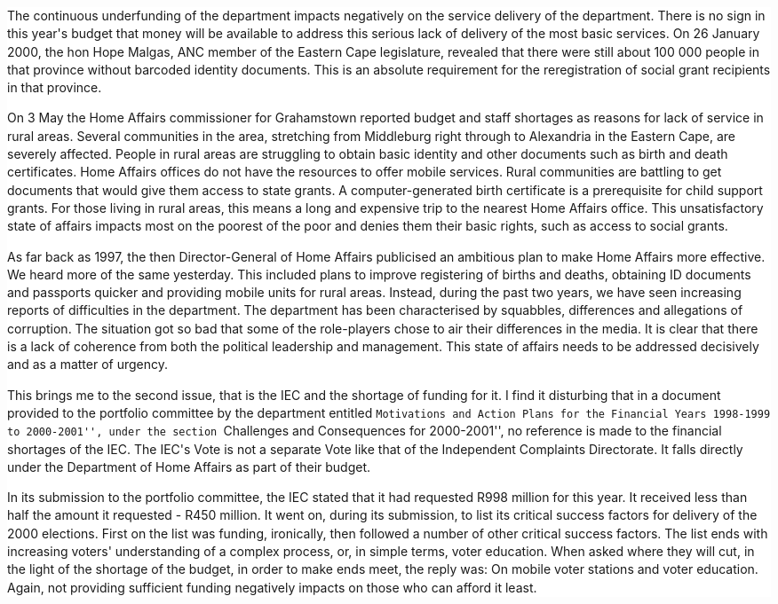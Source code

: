 The continuous underfunding of the department impacts negatively on the
service delivery of the department. There is no sign in this year's budget
that money will be available to address this serious lack of delivery of
the most basic services. On 26 January 2000, the hon Hope Malgas, ANC
member of the Eastern Cape legislature, revealed that there were still
about 100 000 people in that province without barcoded identity documents.
This is an absolute requirement for the reregistration of social grant
recipients in that province.

On 3 May the Home Affairs commissioner for Grahamstown reported budget and
staff shortages as reasons for lack of service in rural areas. Several
communities in the area, stretching from Middleburg right through to
Alexandria in the Eastern Cape, are severely affected. People in rural
areas are struggling to obtain basic identity and other documents such as
birth and death certificates. Home Affairs offices do not have the
resources to offer mobile services. Rural communities are battling to get
documents that would give them access to state grants. A computer-generated
birth certificate is a prerequisite for child support grants. For those
living in rural areas, this means a long and expensive trip to the nearest
Home Affairs office. This unsatisfactory state of affairs impacts most on
the poorest of the poor and denies them their basic rights, such as access
to social grants.

As far back as 1997, the then Director-General of Home Affairs publicised
an ambitious plan to make Home Affairs more effective. We heard more of the
same yesterday. This included plans to improve registering of births and
deaths, obtaining ID documents and passports quicker and providing mobile
units for rural areas. Instead, during the past two years, we have seen
increasing reports of difficulties in the department. The department has
been characterised by squabbles, differences and allegations of corruption.
The situation got so bad that some of the role-players chose to air their
differences in the media. It is clear that there is a lack of coherence
from both the political leadership and management. This state of affairs
needs to be addressed decisively and as a matter of urgency.

This brings me to the second issue, that is the IEC and the shortage of
funding for it. I find it disturbing that in a document provided to the
portfolio committee by the department entitled ``Motivations and Action
Plans for the Financial Years 1998-1999 to 2000-2001'', under the section
``Challenges and Consequences for 2000-2001'', no reference is made to the
financial shortages of the IEC. The IEC's Vote is not a separate Vote like
that of the Independent Complaints Directorate. It falls directly under the
Department of Home Affairs as part of their budget.

In its submission to the portfolio committee, the IEC stated that it had
requested R998 million for this year. It received less than half the amount
it requested - R450 million. It went on, during its submission, to list its
critical success factors for delivery of the 2000 elections. First on the
list was funding, ironically, then followed a number of other critical
success factors. The list ends with increasing voters' understanding of a
complex process, or, in simple terms, voter education. When asked where
they will cut, in the light of the shortage of the budget, in order to make
ends meet, the reply was: On mobile voter stations and voter education.
Again, not providing sufficient funding negatively impacts on those who can
afford it least.
